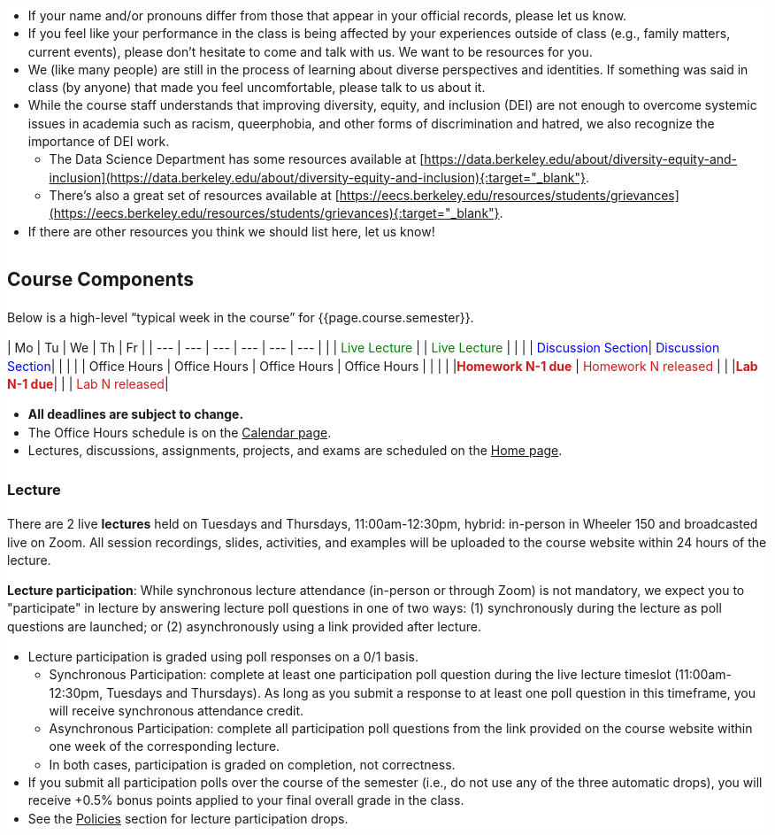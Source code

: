 - If your name and/or pronouns differ from those that appear in your official records, please let us know.
- If you feel like your performance in the class is being affected by your experiences outside of class (e.g., family matters, current events), please don’t hesitate to come and talk with us. We want to be resources for you.
- We (like many people) are still in the process of learning about diverse perspectives and identities. If something was said in class (by anyone) that made you feel uncomfortable, please talk to us about it.
- While the course staff understands that improving diversity, equity, and inclusion (DEI) are not enough to overcome systemic issues in academia such as racism, queerphobia, and other forms of discrimination and hatred, we also recognize the importance of DEI work.
    - The Data Science Department has some resources available at [https://data.berkeley.edu/about/diversity-equity-and-inclusion](https://data.berkeley.edu/about/diversity-equity-and-inclusion){:target="_blank"}.
    - There’s also a great set of resources available at [https://eecs.berkeley.edu/resources/students/grievances](https://eecs.berkeley.edu/resources/students/grievances){:target="_blank"}.
- If there are other resources you think we should list here, let us know!


## Course Components

Below is a high-level “typical week in the course” for {{page.course.semester}}.

|  Mo | Tu | We | Th | Fr |
| --- | --- | --- | --- | --- | --- |
| | <span style="color:Green">Live Lecture</span> |  | <span style="color:Green">Live Lecture</span> | |
| | <span style="color:Blue">Discussion Section</span>| <span style="color:Blue">Discussion Section</span>| | | 
| | Office Hours | Office Hours | Office Hours | Office Hours | 
| | | |<span style="color: #c91d1d">**Homework N-1 due**</span> | <span style="color:#c91d1d">Homework N released</span> | 
| |<span style="color:#c91d1d">**Lab N-1 due**</span>| | | <span style="color:#c91d1d">Lab N released</span>|

- **All deadlines are subject to change.**
- The Office Hours schedule is on the [Calendar page](../calendar).
- Lectures, discussions, assignments, projects, and exams are scheduled on the [Home page](..).


### Lecture

There are 2 live **lectures** held on Tuesdays and Thursdays, 11:00am-12:30pm, hybrid: in-person in Wheeler 150 and broadcasted live on Zoom. All session recordings, slides, activities, and examples will be uploaded to the course website within 24 hours of the lecture. 

**Lecture participation**: While synchronous lecture attendance (in-person or through Zoom) is not mandatory, we expect you to "participate" in lecture by answering lecture poll questions in one of two ways: (1) synchronously during the lecture as poll questions are launched; or (2) asynchronously using a link provided after lecture.
- Lecture participation is graded using poll responses on a 0/1 basis.
  - Synchronous Participation: complete at least one participation poll question during the live lecture timeslot (11:00am-12:30pm, Tuesdays and Thursdays). As long as you submit a response to at least one poll question in this timeframe, you will receive synchronous attendance credit.
  - Asynchronous Participation: complete all participation poll questions from the link provided on the course website within one week of the corresponding lecture.
  - In both cases, participation is graded on completion, not correctness.
- If you submit all participation polls over the course of the semester (i.e., do not use any of the three automatic drops), you will receive +0.5% bonus points applied to your final overall grade in the class.
- See the [Policies](#policies) section for lecture participation drops.
